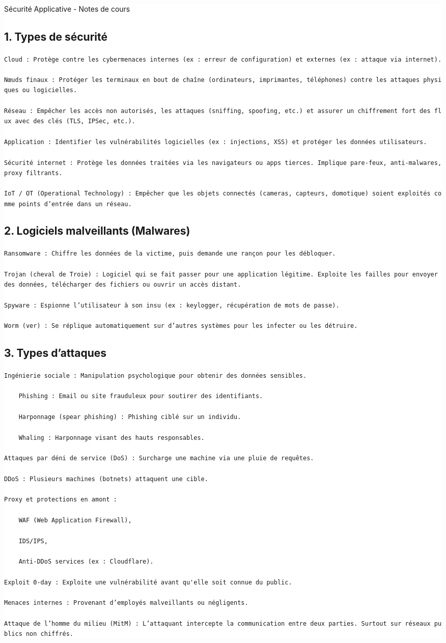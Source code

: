Sécurité Applicative - Notes de cours
## 1. Types de sécurité

    Cloud : Protège contre les cybermenaces internes (ex : erreur de configuration) et externes (ex : attaque via internet).

    Nœuds finaux : Protéger les terminaux en bout de chaîne (ordinateurs, imprimantes, téléphones) contre les attaques physiques ou logicielles.

    Réseau : Empêcher les accès non autorisés, les attaques (sniffing, spoofing, etc.) et assurer un chiffrement fort des flux avec des clés (TLS, IPSec, etc.).

    Application : Identifier les vulnérabilités logicielles (ex : injections, XSS) et protéger les données utilisateurs.

    Sécurité internet : Protège les données traitées via les navigateurs ou apps tierces. Implique pare-feux, anti-malwares, proxy filtrants.

    IoT / OT (Operational Technology) : Empêcher que les objets connectés (cameras, capteurs, domotique) soient exploités comme points d’entrée dans un réseau.

## 2. Logiciels malveillants (Malwares)

    Ransomware : Chiffre les données de la victime, puis demande une rançon pour les débloquer.

    Trojan (cheval de Troie) : Logiciel qui se fait passer pour une application légitime. Exploite les failles pour envoyer des données, télécharger des fichiers ou ouvrir un accès distant.

    Spyware : Espionne l’utilisateur à son insu (ex : keylogger, récupération de mots de passe).

    Worm (ver) : Se réplique automatiquement sur d’autres systèmes pour les infecter ou les détruire.

## 3. Types d’attaques

    Ingénierie sociale : Manipulation psychologique pour obtenir des données sensibles.

        Phishing : Email ou site frauduleux pour soutirer des identifiants.

        Harponnage (spear phishing) : Phishing ciblé sur un individu.

        Whaling : Harponnage visant des hauts responsables.

    Attaques par déni de service (DoS) : Surcharge une machine via une pluie de requêtes.

    DDoS : Plusieurs machines (botnets) attaquent une cible.

    Proxy et protections en amont :

        WAF (Web Application Firewall),

        IDS/IPS,

        Anti-DDoS services (ex : Cloudflare).

    Exploit 0-day : Exploite une vulnérabilité avant qu'elle soit connue du public.

    Menaces internes : Provenant d’employés malveillants ou négligents.

    Attaque de l’homme du milieu (MitM) : L’attaquant intercepte la communication entre deux parties. Surtout sur réseaux publics non chiffrés.
